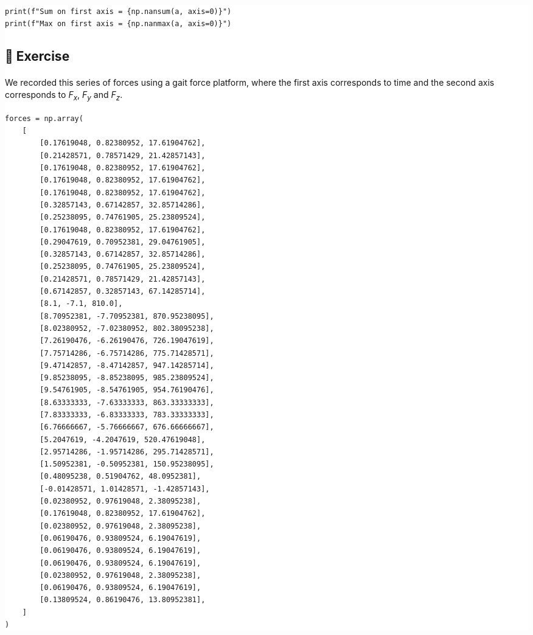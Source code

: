 ```{code-cell} ipython3
print(f"Sum on first axis = {np.nansum(a, axis=0)}")
print(f"Max on first axis = {np.nanmax(a, axis=0)}")
```

## 💪 Exercise

We recorded this series of forces using a gait force platform, where the first axis corresponds to time and the second axis corresponds to $F_x$, $F_y$ and $F_z$.

```{code-cell} ipython3
forces = np.array(
    [
        [0.17619048, 0.82380952, 17.61904762],
        [0.21428571, 0.78571429, 21.42857143],
        [0.17619048, 0.82380952, 17.61904762],
        [0.17619048, 0.82380952, 17.61904762],
        [0.17619048, 0.82380952, 17.61904762],
        [0.32857143, 0.67142857, 32.85714286],
        [0.25238095, 0.74761905, 25.23809524],
        [0.17619048, 0.82380952, 17.61904762],
        [0.29047619, 0.70952381, 29.04761905],
        [0.32857143, 0.67142857, 32.85714286],
        [0.25238095, 0.74761905, 25.23809524],
        [0.21428571, 0.78571429, 21.42857143],
        [0.67142857, 0.32857143, 67.14285714],
        [8.1, -7.1, 810.0],
        [8.70952381, -7.70952381, 870.95238095],
        [8.02380952, -7.02380952, 802.38095238],
        [7.26190476, -6.26190476, 726.19047619],
        [7.75714286, -6.75714286, 775.71428571],
        [9.47142857, -8.47142857, 947.14285714],
        [9.85238095, -8.85238095, 985.23809524],
        [9.54761905, -8.54761905, 954.76190476],
        [8.63333333, -7.63333333, 863.33333333],
        [7.83333333, -6.83333333, 783.33333333],
        [6.76666667, -5.76666667, 676.66666667],
        [5.2047619, -4.2047619, 520.47619048],
        [2.95714286, -1.95714286, 295.71428571],
        [1.50952381, -0.50952381, 150.95238095],
        [0.48095238, 0.51904762, 48.0952381],
        [-0.01428571, 1.01428571, -1.42857143],
        [0.02380952, 0.97619048, 2.38095238],
        [0.17619048, 0.82380952, 17.61904762],
        [0.02380952, 0.97619048, 2.38095238],
        [0.06190476, 0.93809524, 6.19047619],
        [0.06190476, 0.93809524, 6.19047619],
        [0.06190476, 0.93809524, 6.19047619],
        [0.02380952, 0.97619048, 2.38095238],
        [0.06190476, 0.93809524, 6.19047619],
        [0.13809524, 0.86190476, 13.80952381],
    ]
)
```
